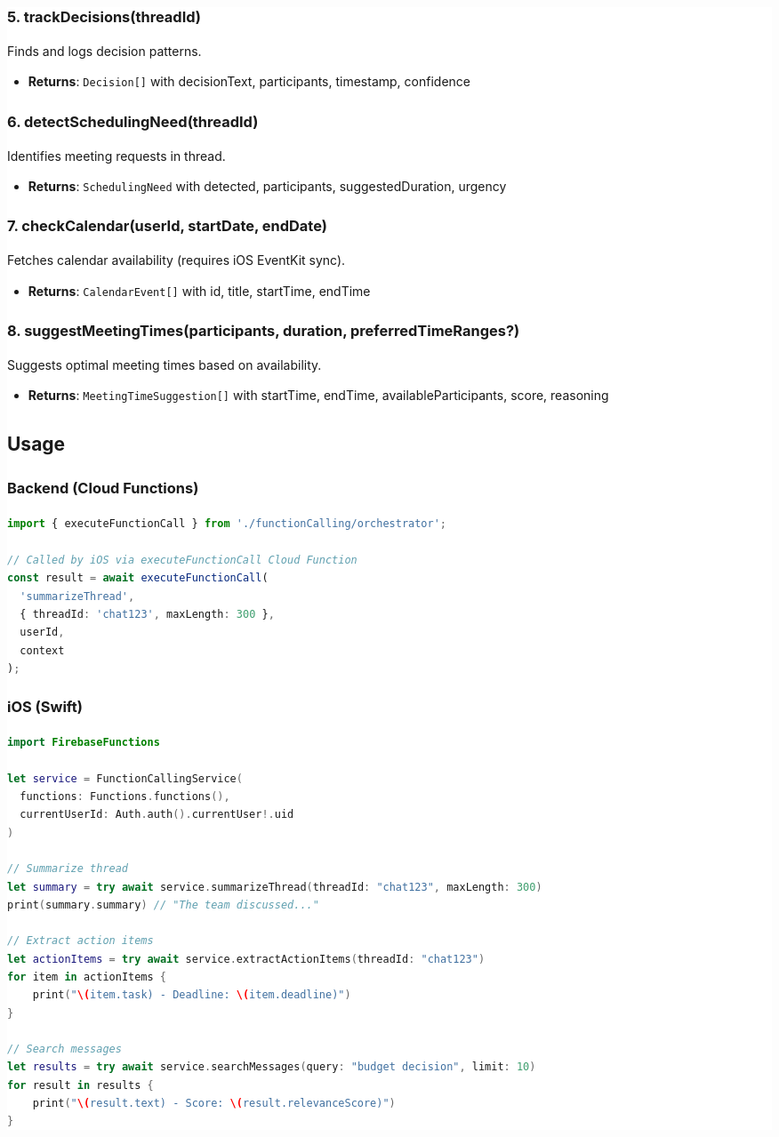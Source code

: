 ### 5. trackDecisions(threadId)
Finds and logs decision patterns.
- **Returns**: `Decision[]` with decisionText, participants, timestamp, confidence

### 6. detectSchedulingNeed(threadId)
Identifies meeting requests in thread.
- **Returns**: `SchedulingNeed` with detected, participants, suggestedDuration, urgency

### 7. checkCalendar(userId, startDate, endDate)
Fetches calendar availability (requires iOS EventKit sync).
- **Returns**: `CalendarEvent[]` with id, title, startTime, endTime

### 8. suggestMeetingTimes(participants, duration, preferredTimeRanges?)
Suggests optimal meeting times based on availability.
- **Returns**: `MeetingTimeSuggestion[]` with startTime, endTime, availableParticipants, score, reasoning

## Usage

### Backend (Cloud Functions)

```typescript
import { executeFunctionCall } from './functionCalling/orchestrator';

// Called by iOS via executeFunctionCall Cloud Function
const result = await executeFunctionCall(
  'summarizeThread',
  { threadId: 'chat123', maxLength: 300 },
  userId,
  context
);
```

### iOS (Swift)

```swift
import FirebaseFunctions

let service = FunctionCallingService(
  functions: Functions.functions(),
  currentUserId: Auth.auth().currentUser!.uid
)

// Summarize thread
let summary = try await service.summarizeThread(threadId: "chat123", maxLength: 300)
print(summary.summary) // "The team discussed..."

// Extract action items
let actionItems = try await service.extractActionItems(threadId: "chat123")
for item in actionItems {
    print("\(item.task) - Deadline: \(item.deadline)")
}

// Search messages
let results = try await service.searchMessages(query: "budget decision", limit: 10)
for result in results {
    print("\(result.text) - Score: \(result.relevanceScore)")
}
```
